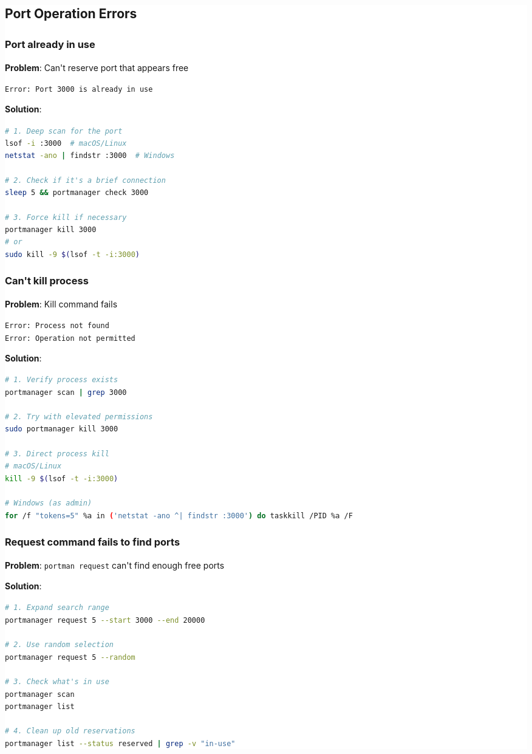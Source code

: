 ## Port Operation Errors

### Port already in use

**Problem**: Can't reserve port that appears free
```
Error: Port 3000 is already in use
```

**Solution**:
```bash
# 1. Deep scan for the port
lsof -i :3000  # macOS/Linux
netstat -ano | findstr :3000  # Windows

# 2. Check if it's a brief connection
sleep 5 && portmanager check 3000

# 3. Force kill if necessary
portmanager kill 3000
# or
sudo kill -9 $(lsof -t -i:3000)
```

### Can't kill process

**Problem**: Kill command fails
```
Error: Process not found
Error: Operation not permitted
```

**Solution**:
```bash
# 1. Verify process exists
portmanager scan | grep 3000

# 2. Try with elevated permissions
sudo portmanager kill 3000

# 3. Direct process kill
# macOS/Linux
kill -9 $(lsof -t -i:3000)

# Windows (as admin)
for /f "tokens=5" %a in ('netstat -ano ^| findstr :3000') do taskkill /PID %a /F
```

### Request command fails to find ports

**Problem**: `portman request` can't find enough free ports

**Solution**:
```bash
# 1. Expand search range
portmanager request 5 --start 3000 --end 20000

# 2. Use random selection
portmanager request 5 --random

# 3. Check what's in use
portmanager scan
portmanager list

# 4. Clean up old reservations
portmanager list --status reserved | grep -v "in-use"
```
